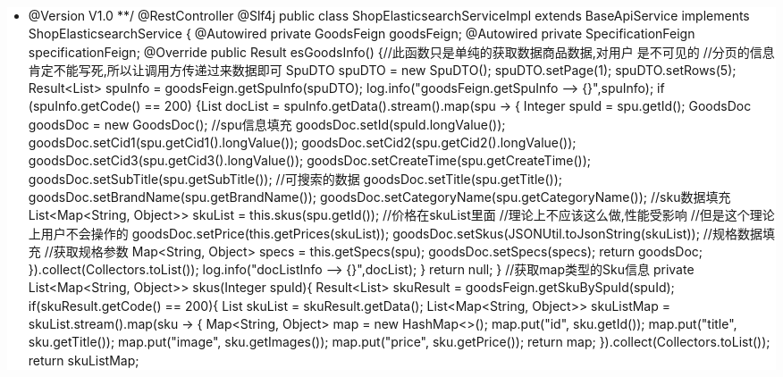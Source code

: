 * @Version V1.0
**/
@RestController
@Slf4j
public class ShopElasticsearchServiceImpl extends BaseApiService implements
ShopElasticsearchService {
  @Autowired
  private GoodsFeign goodsFeign;
  @Autowired
  private SpecificationFeign specificationFeign;
  @Override
  public Result<JSONObject> esGoodsInfo() {//此函数只是单纯的获取数据商品数据,对用户
是不可见的
    //分页的信息肯定不能写死,所以让调用方传递过来数据即可
    SpuDTO spuDTO = new SpuDTO();
    spuDTO.setPage(1);
    spuDTO.setRows(5);
    Result<List<SpuDTO>> spuInfo = goodsFeign.getSpuInfo(spuDTO);
    log.info("goodsFeign.getSpuInfo --> {}",spuInfo);
    if (spuInfo.getCode() == 200) {List<GoodsDoc> docList = spuInfo.getData().stream().map(spu -> {
          Integer spuId = spu.getId();
          GoodsDoc goodsDoc = new GoodsDoc();
          //spu信息填充
          goodsDoc.setId(spuId.longValue());
          goodsDoc.setCid1(spu.getCid1().longValue());
          goodsDoc.setCid2(spu.getCid2().longValue());
          goodsDoc.setCid3(spu.getCid3().longValue());
          goodsDoc.setCreateTime(spu.getCreateTime());
          goodsDoc.setSubTitle(spu.getSubTitle());
          //可搜索的数据
          goodsDoc.setTitle(spu.getTitle());
          goodsDoc.setBrandName(spu.getBrandName());
          goodsDoc.setCategoryName(spu.getCategoryName());
          //sku数据填充
          List<Map<String, Object>> skuList = this.skus(spu.getId());
          //价格在skuList里面
          //理论上不应该这么做,性能受影响
          //但是这个理论上用户不会操作的
          goodsDoc.setPrice(this.getPrices(skuList));
          goodsDoc.setSkus(JSONUtil.toJsonString(skuList));
          //规格数据填充
          //获取规格参数
          Map<String, Object> specs = this.getSpecs(spu);
          goodsDoc.setSpecs(specs);
          return goodsDoc;
       }).collect(Collectors.toList());
        log.info("docListInfo --> {}",docList);
     }
      return null;
   }
    //获取map类型的Sku信息
    private List<Map<String, Object>> skus(Integer spuId){
      Result<List<SkuDTO>> skuResult = goodsFeign.getSkuBySpuId(spuId);
      if(skuResult.getCode() == 200){
        List<SkuDTO> skuList = skuResult.getData();
        List<Map<String, Object>> skuListMap = skuList.stream().map(sku -> {
          Map<String, Object> map = new HashMap<>();
          map.put("id", sku.getId());
          map.put("title", sku.getTitle());
          map.put("image", sku.getImages());
          map.put("price", sku.getPrice());
          return map;
       }).collect(Collectors.toList());
        return skuListMap;